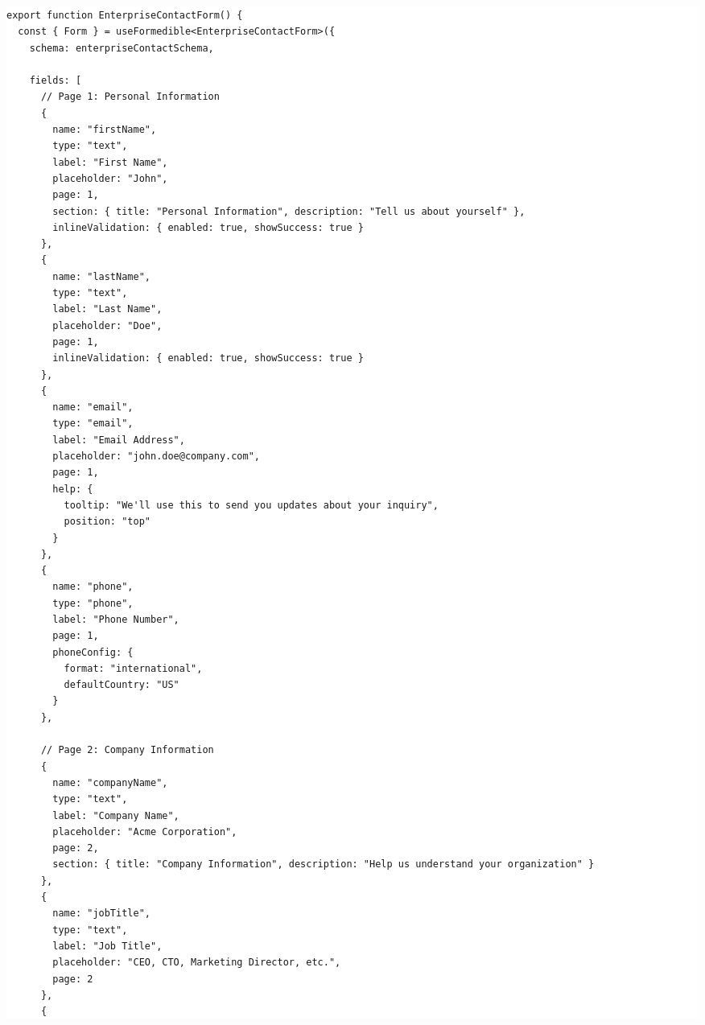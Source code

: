 ```tsx
export function EnterpriseContactForm() {
  const { Form } = useFormedible<EnterpriseContactForm>({
    schema: enterpriseContactSchema,
    
    fields: [
      // Page 1: Personal Information
      {
        name: "firstName",
        type: "text",
        label: "First Name",
        placeholder: "John",
        page: 1,
        section: { title: "Personal Information", description: "Tell us about yourself" },
        inlineValidation: { enabled: true, showSuccess: true }
      },
      {
        name: "lastName",
        type: "text",
        label: "Last Name",
        placeholder: "Doe",
        page: 1,
        inlineValidation: { enabled: true, showSuccess: true }
      },
      {
        name: "email",
        type: "email",
        label: "Email Address",
        placeholder: "john.doe@company.com",
        page: 1,
        help: {
          tooltip: "We'll use this to send you updates about your inquiry",
          position: "top"
        }
      },
      {
        name: "phone",
        type: "phone",
        label: "Phone Number",
        page: 1,
        phoneConfig: {
          format: "international",
          defaultCountry: "US"
        }
      },
      
      // Page 2: Company Information
      {
        name: "companyName",
        type: "text",
        label: "Company Name",
        placeholder: "Acme Corporation",
        page: 2,
        section: { title: "Company Information", description: "Help us understand your organization" }
      },
      {
        name: "jobTitle",
        type: "text",
        label: "Job Title",
        placeholder: "CEO, CTO, Marketing Director, etc.",
        page: 2
      },
      {
```